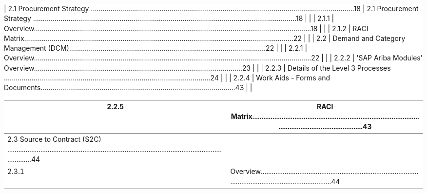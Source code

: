 | 2.1 Procurement Strategy ......................................................................................................................................18 | 2.1 Procurement Strategy ......................................................................................................................................18 |                                                                                                                                               |
| 2.1.1                                                                                                                                                             | Overview.............................................................................................................................................18           |                                                                                                                                               |
| 2.1.2                                                                                                                                                             | RACI Matrix.........................................................................................................................................22            |                                                                                                                                               |
| 2.2                                                                                                                                                               | Demand and Category Management (DCM)....................................................................................................22                        |                                                                                                                                               |
| 2.2.1                                                                                                                                                             | Overview.............................................................................................................................................22           |                                                                                                                                               |
| 2.2.2                                                                                                                                                             | 'SAP Ariba Modules' Overview..........................................................................................................23                          |                                                                                                                                               |
| 2.2.3                                                                                                                                                             | Details of the Level 3 Processes .........................................................................................................24                      |                                                                                                                                               |
| 2.2.4                                                                                                                                                             | Work Aids - Forms and Documents...................................................................................................43                              |                                                                                                                                               |

| 2.2.5                                                                                                                                                             | RACI Matrix.........................................................................................................................................43                                                                                                                                      |
|-------------------------------------------------------------------------------------------------------------------------------------------------------------------|---------------------------------------------------------------------------------------------------------------------------------------------------------------------------------------------------------------------------------------------------------------------------------------------|
| 2.3 Source to Contract (S2C) ..................................................................................................................................44 |                                                                                                                                                                                                                                                                                             |
| 2.3.1                                                                                                                                                             | Overview.............................................................................................................................................44                                                                                                                                     |